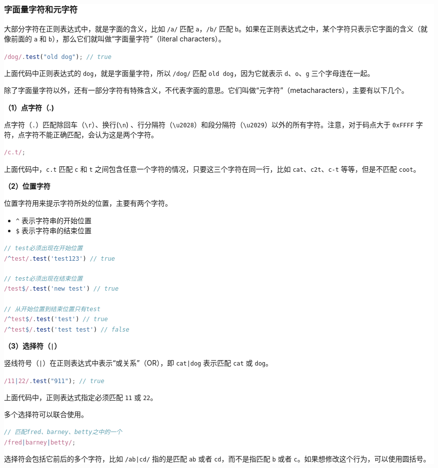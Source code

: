 ### 字面量字符和元字符

大部分字符在正则表达式中，就是字面的含义，比如 `/a/` 匹配 `a`，`/b/` 匹配 `b`。如果在正则表达式之中，某个字符只表示它字面的含义（就像前面的 `a` 和 `b`），那么它们就叫做“字面量字符”（literal characters）。

```javascript
/dog/.test("old dog"); // true
```

上面代码中正则表达式的 `dog`，就是字面量字符，所以 `/dog/` 匹配 `old dog`，因为它就表示 `d`、`o`、`g` 三个字母连在一起。

除了字面量字符以外，还有一部分字符有特殊含义，不代表字面的意思。它们叫做“元字符”（metacharacters），主要有以下几个。

**（1）点字符（.)**

点字符（`.`）匹配除回车（`\r`）、换行(`\n`) 、行分隔符（`\u2028`）和段分隔符（`\u2029`）以外的所有字符。注意，对于码点大于 `0xFFFF` 字符，点字符不能正确匹配，会认为这是两个字符。

```javascript
/c.t/;
```

上面代码中，`c.t` 匹配 `c` 和 `t` 之间包含任意一个字符的情况，只要这三个字符在同一行，比如 `cat`、`c2t`、`c-t` 等等，但是不匹配 `coot`。

**（2）位置字符**

位置字符用来提示字符所处的位置，主要有两个字符。

- `^` 表示字符串的开始位置
- `$` 表示字符串的结束位置

```javascript
// test必须出现在开始位置
/^test/.test('test123') // true

// test必须出现在结束位置
/test$/.test('new test') // true

// 从开始位置到结束位置只有test
/^test$/.test('test') // true
/^test$/.test('test test') // false
```

**（3）选择符（`|`）**

竖线符号（`|`）在正则表达式中表示“或关系”（OR），即 `cat|dog` 表示匹配 `cat` 或 `dog`。

```javascript
/11|22/.test("911"); // true
```

上面代码中，正则表达式指定必须匹配 `11` 或 `22`。

多个选择符可以联合使用。

```javascript
// 匹配fred、barney、betty之中的一个
/fred|barney|betty/;
```

选择符会包括它前后的多个字符，比如 `/ab|cd/` 指的是匹配 `ab` 或者 `cd`，而不是指匹配 `b` 或者 `c`。如果想修改这个行为，可以使用圆括号。
